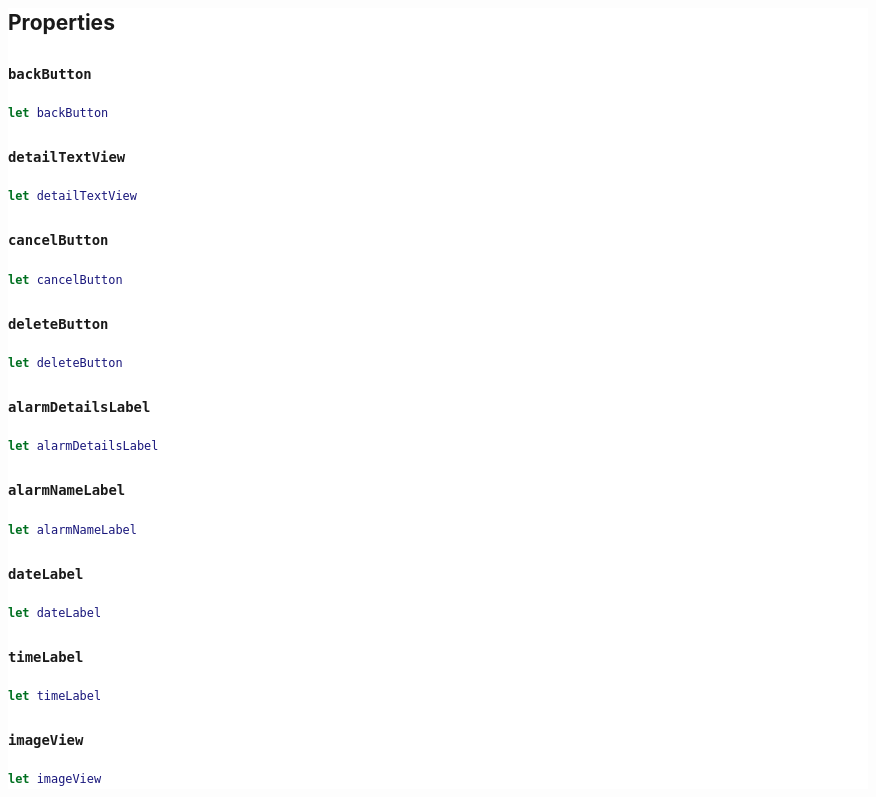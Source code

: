 ## Properties

### `backButton`

``` swift
let backButton
```

### `detailTextView`

``` swift
let detailTextView
```

### `cancelButton`

``` swift
let cancelButton
```

### `deleteButton`

``` swift
let deleteButton
```

### `alarmDetailsLabel`

``` swift
let alarmDetailsLabel
```

### `alarmNameLabel`

``` swift
let alarmNameLabel
```

### `dateLabel`

``` swift
let dateLabel
```

### `timeLabel`

``` swift
let timeLabel
```

### `imageView`

``` swift
let imageView
```
